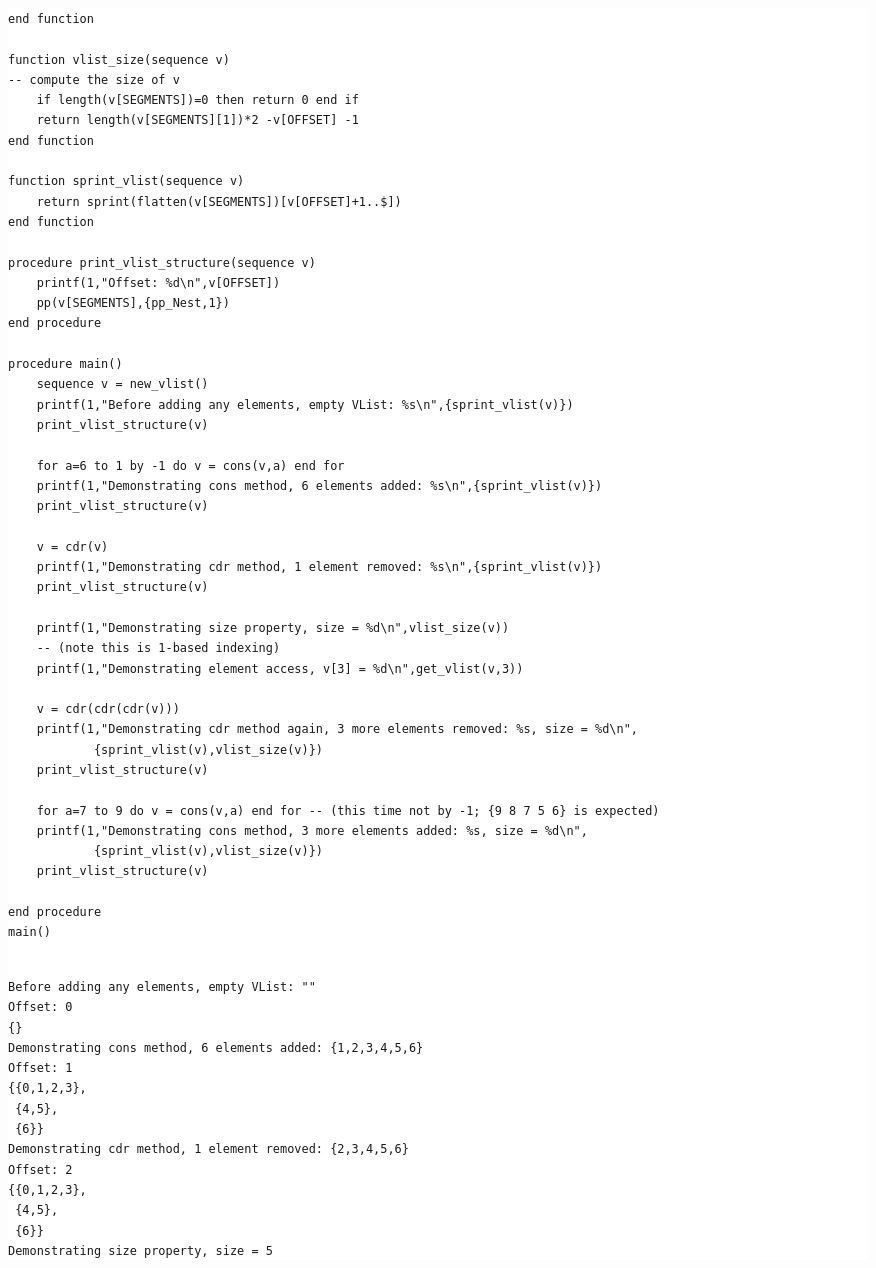 ```Phix
end function

function vlist_size(sequence v)
-- compute the size of v
    if length(v[SEGMENTS])=0 then return 0 end if
    return length(v[SEGMENTS][1])*2 -v[OFFSET] -1
end function

function sprint_vlist(sequence v)
    return sprint(flatten(v[SEGMENTS])[v[OFFSET]+1..$])
end function

procedure print_vlist_structure(sequence v)
    printf(1,"Offset: %d\n",v[OFFSET])
    pp(v[SEGMENTS],{pp_Nest,1})
end procedure

procedure main()
    sequence v = new_vlist()
    printf(1,"Before adding any elements, empty VList: %s\n",{sprint_vlist(v)})
    print_vlist_structure(v)

    for a=6 to 1 by -1 do v = cons(v,a) end for
    printf(1,"Demonstrating cons method, 6 elements added: %s\n",{sprint_vlist(v)})
    print_vlist_structure(v)

    v = cdr(v)
    printf(1,"Demonstrating cdr method, 1 element removed: %s\n",{sprint_vlist(v)})
    print_vlist_structure(v)

    printf(1,"Demonstrating size property, size = %d\n",vlist_size(v))
    -- (note this is 1-based indexing)
    printf(1,"Demonstrating element access, v[3] = %d\n",get_vlist(v,3))

    v = cdr(cdr(cdr(v)))
    printf(1,"Demonstrating cdr method again, 3 more elements removed: %s, size = %d\n",
            {sprint_vlist(v),vlist_size(v)})
    print_vlist_structure(v)

    for a=7 to 9 do v = cons(v,a) end for -- (this time not by -1; {9 8 7 5 6} is expected)
    printf(1,"Demonstrating cons method, 3 more elements added: %s, size = %d\n",
            {sprint_vlist(v),vlist_size(v)})
    print_vlist_structure(v)

end procedure
main()
```

```txt

Before adding any elements, empty VList: ""
Offset: 0
{}
Demonstrating cons method, 6 elements added: {1,2,3,4,5,6}
Offset: 1
{{0,1,2,3},
 {4,5},
 {6}}
Demonstrating cdr method, 1 element removed: {2,3,4,5,6}
Offset: 2
{{0,1,2,3},
 {4,5},
 {6}}
Demonstrating size property, size = 5
```